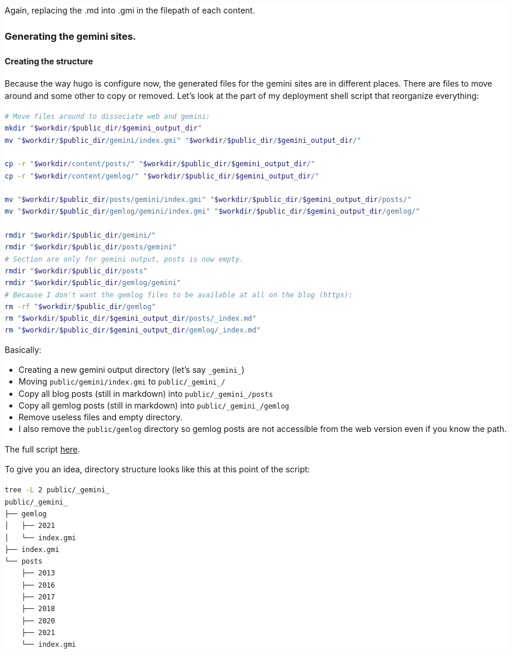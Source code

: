 Again, replacing the .md into .gmi in the filepath of each content.


### Generating the gemini sites.

#### Creating the structure
Because the way hugo is configure now, the generated files for the gemini sites are in different places. There are files to move around and some other to copy or removed. Let’s look at the part of my deployment shell script that reorganize everything:


```bash
# Move files around to dissociate web and gemini:
mkdir "$workdir/$public_dir/$gemini_output_dir"
mv "$workdir/$public_dir/gemini/index.gmi" "$workdir/$public_dir/$gemini_output_dir/"

cp -r "$workdir/content/posts/" "$workdir/$public_dir/$gemini_output_dir/"
cp -r "$workdir/content/gemlog/" "$workdir/$public_dir/$gemini_output_dir/"

mv "$workdir/$public_dir/posts/gemini/index.gmi" "$workdir/$public_dir/$gemini_output_dir/posts/"
mv "$workdir/$public_dir/gemlog/gemini/index.gmi" "$workdir/$public_dir/$gemini_output_dir/gemlog/"

rmdir "$workdir/$public_dir/gemini/"
rmdir "$workdir/$public_dir/posts/gemini"
# Section are only for gemini output, posts is now empty.
rmdir "$workdir/$public_dir/posts"
rmdir "$workdir/$public_dir/gemlog/gemini"
# Because I don't want the gemlog files to be available at all on the blog (https):
rm -rf "$workdir/$public_dir/gemlog"
rm "$workdir/$public_dir/$gemini_output_dir/posts/_index.md"
rm "$workdir/$public_dir/$gemini_output_dir/gemlog/_index.md"
```


Basically:
- Creating a new gemini output directory (let’s say `_gemini_`)
- Moving `public/gemini/index.gmi` to `public/_gemini_/`
- Copy all blog posts (still in markdown) into `public/_gemini_/posts`
- Copy all gemlog posts (still in markdown) into `public/_gemini_/gemlog`
- Remove useless files and empty directory.
- I also remove the `public/gemlog` directory so gemlog posts are not accessible from the web version even if you know the path.

The full script [here](https://github.com/bacardi55/bacardi55io/blob/main/deploy.sh).

To give you an idea, directory structure looks like this at this point of the script:

```bash
tree -L 2 public/_gemini_
public/_gemini_
├── gemlog
│   ├── 2021
│   └── index.gmi
├── index.gmi
└── posts
    ├── 2013
    ├── 2016
    ├── 2017
    ├── 2018
    ├── 2020
    ├── 2021
    └── index.gmi
```
